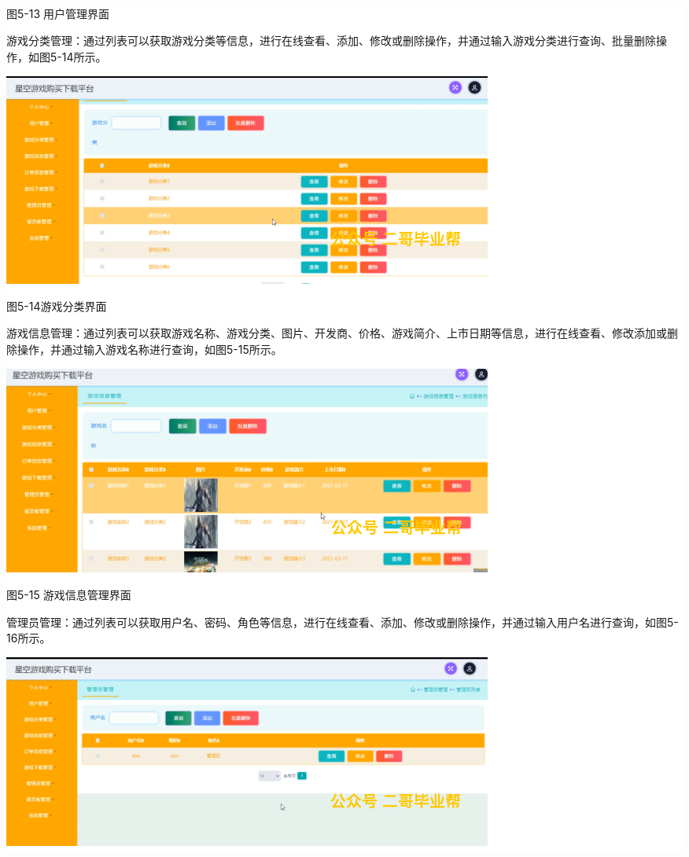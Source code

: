 图5-13 用户管理界面

游戏分类管理：通过列表可以获取游戏分类等信息，进行在线查看、添加、修改或删除操作，并通过输入游戏分类进行查询、批量删除操作，如图5-14所示。

![](/md/blog.023.png)

图5-14游戏分类界面

游戏信息管理：通过列表可以获取游戏名称、游戏分类、图片、开发商、价格、游戏简介、上市日期等信息，进行在线查看、修改添加或删除操作，并通过输入游戏名称进行查询，如图5-15所示。

![](/md/blog.024.png)

图5-15 游戏信息管理界面

管理员管理：通过列表可以获取用户名、密码、角色等信息，进行在线查看、添加、修改或删除操作，并通过输入用户名进行查询，如图5-16所示。

![](/md/blog.025.png)
